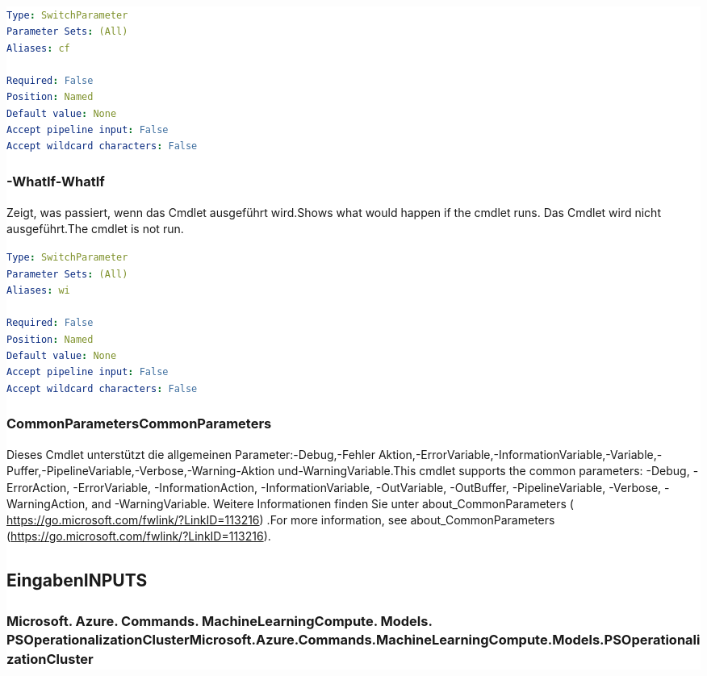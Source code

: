 ```yaml
Type: SwitchParameter
Parameter Sets: (All)
Aliases: cf

Required: False
Position: Named
Default value: None
Accept pipeline input: False
Accept wildcard characters: False
```

### <span data-ttu-id="300e2-131">-WhatIf</span><span class="sxs-lookup"><span data-stu-id="300e2-131">-WhatIf</span></span>
<span data-ttu-id="300e2-132">Zeigt, was passiert, wenn das Cmdlet ausgeführt wird.</span><span class="sxs-lookup"><span data-stu-id="300e2-132">Shows what would happen if the cmdlet runs.</span></span>
<span data-ttu-id="300e2-133">Das Cmdlet wird nicht ausgeführt.</span><span class="sxs-lookup"><span data-stu-id="300e2-133">The cmdlet is not run.</span></span>

```yaml
Type: SwitchParameter
Parameter Sets: (All)
Aliases: wi

Required: False
Position: Named
Default value: None
Accept pipeline input: False
Accept wildcard characters: False
```

### <span data-ttu-id="300e2-134">CommonParameters</span><span class="sxs-lookup"><span data-stu-id="300e2-134">CommonParameters</span></span>
<span data-ttu-id="300e2-135">Dieses Cmdlet unterstützt die allgemeinen Parameter:-Debug,-Fehler Aktion,-ErrorVariable,-InformationVariable,-Variable,-Puffer,-PipelineVariable,-Verbose,-Warning-Aktion und-WarningVariable.</span><span class="sxs-lookup"><span data-stu-id="300e2-135">This cmdlet supports the common parameters: -Debug, -ErrorAction, -ErrorVariable, -InformationAction, -InformationVariable, -OutVariable, -OutBuffer, -PipelineVariable, -Verbose, -WarningAction, and -WarningVariable.</span></span> <span data-ttu-id="300e2-136">Weitere Informationen finden Sie unter about_CommonParameters ( https://go.microsoft.com/fwlink/?LinkID=113216) .</span><span class="sxs-lookup"><span data-stu-id="300e2-136">For more information, see about_CommonParameters (https://go.microsoft.com/fwlink/?LinkID=113216).</span></span>

## <span data-ttu-id="300e2-137">Eingaben</span><span class="sxs-lookup"><span data-stu-id="300e2-137">INPUTS</span></span>

### <span data-ttu-id="300e2-138">Microsoft. Azure. Commands. MachineLearningCompute. Models. PSOperationalizationCluster</span><span class="sxs-lookup"><span data-stu-id="300e2-138">Microsoft.Azure.Commands.MachineLearningCompute.Models.PSOperationalizationCluster</span></span>
